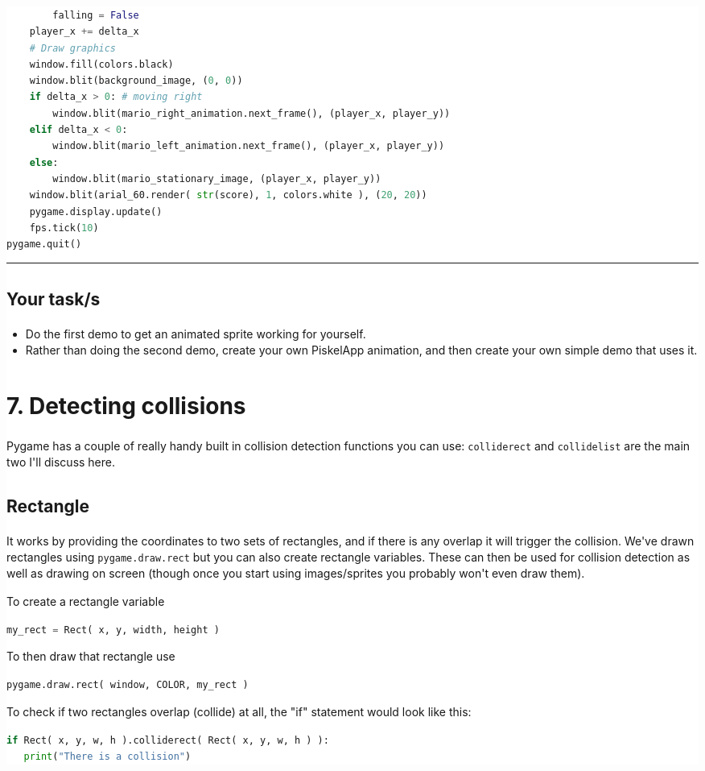 ```python
        falling = False
    player_x += delta_x
    # Draw graphics
    window.fill(colors.black)
    window.blit(background_image, (0, 0))
    if delta_x > 0: # moving right
        window.blit(mario_right_animation.next_frame(), (player_x, player_y))
    elif delta_x < 0:
        window.blit(mario_left_animation.next_frame(), (player_x, player_y))
    else:
        window.blit(mario_stationary_image, (player_x, player_y))
    window.blit(arial_60.render( str(score), 1, colors.white ), (20, 20))
    pygame.display.update()
    fps.tick(10)
pygame.quit()
```

---

## Your task/s

* Do the first demo to get an animated sprite working for yourself.
* Rather than doing the second demo, create your own PiskelApp animation, and then create your own simple demo that uses it.

# 7. Detecting collisions

Pygame has a couple of really handy built in collision detection functions you can use:  `colliderect` and `collidelist` are the main two I'll discuss here.

## Rectangle

It works by providing the coordinates to two sets of rectangles, and if there is any overlap it will trigger the collision. We've drawn rectangles using `pygame.draw.rect` but you can also create rectangle variables. These can then be used for collision detection as well as drawing on screen (though once you start using images/sprites you probably won't even draw them).

To create a rectangle variable

```python
my_rect = Rect( x, y, width, height )
```

To then draw that rectangle use

```python
pygame.draw.rect( window, COLOR, my_rect )
```

To check if two rectangles overlap (collide) at all, the "if" statement would look like this:

```python
if Rect( x, y, w, h ).colliderect( Rect( x, y, w, h ) ):
   print("There is a collision")
```
